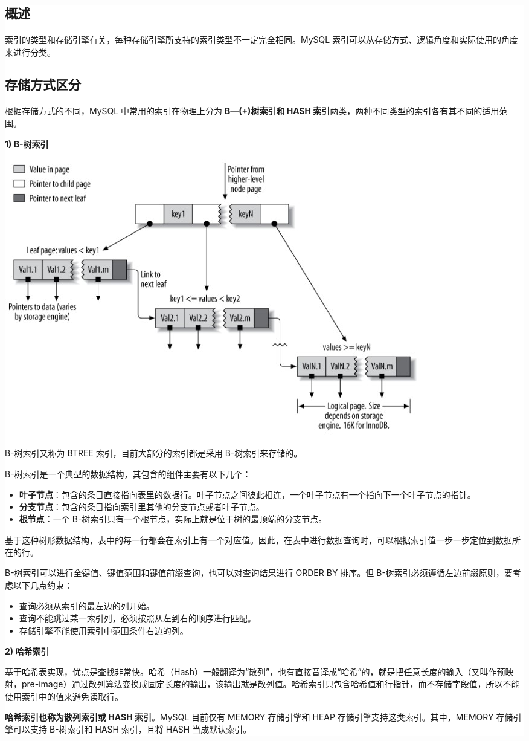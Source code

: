 ## 概述
 索引的类型和存储引擎有关，每种存储引擎所支持的索引类型不一定完全相同。MySQL 索引可以从存储方式、逻辑角度和实际使用的角度来进行分类。

## 存储方式区分
  根据存储方式的不同，MySQL 中常用的索引在物理上分为  **B—(+)树索引和 HASH 索引**两类，两种不同类型的索引各有其不同的适用范围。
  
  **1) B-树索引**
  
![B+树索引.jpg](index/B+树索引.jpg)

  B-树索引又称为 BTREE 索引，目前大部分的索引都是采用 B-树索引来存储的。
  
  B-树索引是一个典型的数据结构，其包含的组件主要有以下几个：
  * **叶子节点**：包含的条目直接指向表里的数据行。叶子节点之间彼此相连，一个叶子节点有一个指向下一个叶子节点的指针。
  * **分支节点**：包含的条目指向索引里其他的分支节点或者叶子节点。
  * **根节点**：一个 B-树索引只有一个根节点，实际上就是位于树的最顶端的分支节点。
  
  基于这种树形数据结构，表中的每一行都会在索引上有一个对应值。因此，在表中进行数据查询时，可以根据索引值一步一步定位到数据所在的行。
  
  B-树索引可以进行全键值、键值范围和键值前缀查询，也可以对查询结果进行 ORDER BY 排序。但 B-树索引必须遵循左边前缀原则，要考虑以下几点约束：
  * 查询必须从索引的最左边的列开始。
  * 查询不能跳过某一索引列，必须按照从左到右的顺序进行匹配。
  * 存储引擎不能使用索引中范围条件右边的列。
  
  **2) 哈希索引**

  基于哈希表实现，优点是查找非常快。哈希（Hash）一般翻译为“散列”，也有直接音译成“哈希”的，就是把任意长度的输入（又叫作预映射，pre-image）通过散列算法变换成固定长度的输出，该输出就是散列值。哈希索引只包含哈希值和行指针，而不存储字段值，所以不能使用索引中的值来避免读取行。
  
  **哈希索引也称为散列索引或 HASH 索引**。MySQL 目前仅有 MEMORY 存储引擎和 HEAP 存储引擎支持这类索引。其中，MEMORY 存储引擎可以支持 B-树索引和 HASH 索引，且将 HASH 当成默认索引。
